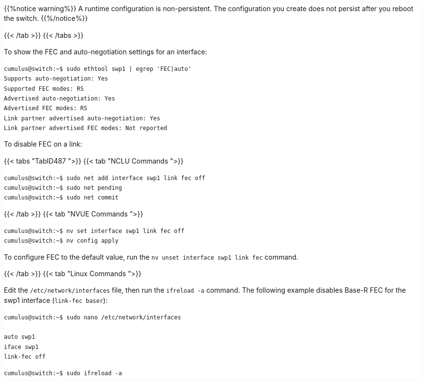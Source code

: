 {{%notice warning%}}
A runtime configuration is non-persistent. The configuration you create does not persist after you reboot the switch.
{{%/notice%}}

{{< /tab >}}
{{< /tabs >}}

To show the FEC and auto-negotiation settings for an interface:

```
cumulus@switch:~$ sudo ethtool swp1 | egrep 'FEC|auto'
Supports auto-negotiation: Yes
Supported FEC modes: RS
Advertised auto-negotiation: Yes
Advertised FEC modes: RS
Link partner advertised auto-negotiation: Yes
Link partner advertised FEC modes: Not reported
```

To disable FEC on a link:

{{< tabs "TabID487 ">}}
{{< tab "NCLU Commands ">}}

```
cumulus@switch:~$ sudo net add interface swp1 link fec off
cumulus@switch:~$ sudo net pending
cumulus@switch:~$ sudo net commit
```

{{< /tab >}}
{{< tab "NVUE Commands ">}}

```
cumulus@switch:~$ nv set interface swp1 link fec off
cumulus@switch:~$ nv config apply
```

To configure FEC to the default value, run the `nv unset interface swp1 link fec` command.

{{< /tab >}}
{{< tab "Linux Commands ">}}

Edit the `/etc/network/interfaces` file, then run the `ifreload -a` command. The following example disables Base-R FEC for the swp1 interface (`link-fec baser`):

```
cumulus@switch:~$ sudo nano /etc/network/interfaces

auto swp1
iface swp1
link-fec off
```

```
cumulus@switch:~$ sudo ifreload -a
```
